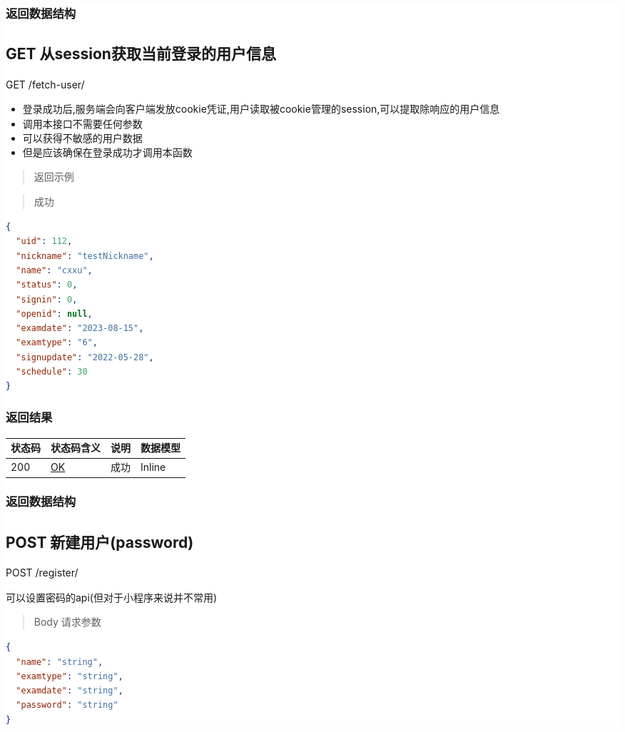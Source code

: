 ### 返回数据结构

## GET 从session获取当前登录的用户信息

GET /fetch-user/

- 登录成功后,服务端会向客户端发放cookie凭证,用户读取被cookie管理的session,可以提取除响应的用户信息
- 调用本接口不需要任何参数
- 可以获得不敏感的用户数据
- 但是应该确保在登录成功才调用本函数

> 返回示例

> 成功

```json
{
  "uid": 112,
  "nickname": "testNickname",
  "name": "cxxu",
  "status": 0,
  "signin": 0,
  "openid": null,
  "examdate": "2023-08-15",
  "examtype": "6",
  "signupdate": "2022-05-28",
  "schedule": 30
}
```

### 返回结果

|状态码|状态码含义|说明|数据模型|
|---|---|---|---|
|200|[OK](https://tools.ietf.org/html/rfc7231#section-6.3.1)|成功|Inline|

### 返回数据结构

## POST 新建用户(password)

POST /register/

可以设置密码的api(但对于小程序来说并不常用)

> Body 请求参数

```json
{
  "name": "string",
  "examtype": "string",
  "examdate": "string",
  "password": "string"
}
```
